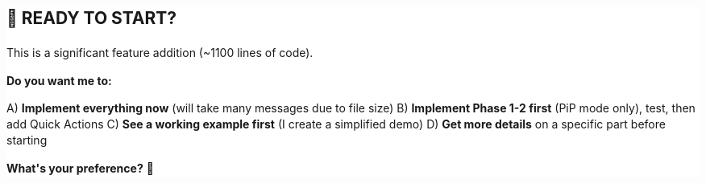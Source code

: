 
## 🚀 READY TO START?

This is a significant feature addition (~1100 lines of code).

**Do you want me to:**

A) **Implement everything now** (will take many messages due to file size)
B) **Implement Phase 1-2 first** (PiP mode only), test, then add Quick Actions
C) **See a working example first** (I create a simplified demo)
D) **Get more details** on a specific part before starting

**What's your preference?** 🎯
